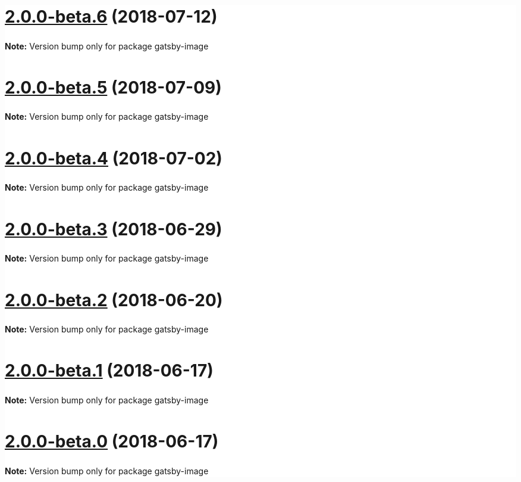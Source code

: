 <a name="2.0.0-beta.6"></a>

# [2.0.0-beta.6](https://github.com/gatsbyjs/gatsby/tree/master/packages/gatsby-image/compare/gatsby-image@2.0.0-beta.5...gatsby-image@2.0.0-beta.6) (2018-07-12)

**Note:** Version bump only for package gatsby-image

<a name="2.0.0-beta.5"></a>

# [2.0.0-beta.5](https://github.com/gatsbyjs/gatsby/tree/master/packages/gatsby-image/compare/gatsby-image@2.0.0-beta.4...gatsby-image@2.0.0-beta.5) (2018-07-09)

**Note:** Version bump only for package gatsby-image

<a name="2.0.0-beta.4"></a>

# [2.0.0-beta.4](https://github.com/gatsbyjs/gatsby/tree/master/packages/gatsby-image/compare/gatsby-image@2.0.0-beta.3...gatsby-image@2.0.0-beta.4) (2018-07-02)

**Note:** Version bump only for package gatsby-image

<a name="2.0.0-beta.3"></a>

# [2.0.0-beta.3](https://github.com/gatsbyjs/gatsby/tree/master/packages/gatsby-image/compare/gatsby-image@2.0.0-beta.2...gatsby-image@2.0.0-beta.3) (2018-06-29)

**Note:** Version bump only for package gatsby-image

<a name="2.0.0-beta.2"></a>

# [2.0.0-beta.2](https://github.com/gatsbyjs/gatsby/tree/master/packages/gatsby-image/compare/gatsby-image@2.0.0-beta.1...gatsby-image@2.0.0-beta.2) (2018-06-20)

**Note:** Version bump only for package gatsby-image

<a name="2.0.0-beta.1"></a>

# [2.0.0-beta.1](https://github.com/gatsbyjs/gatsby/tree/master/packages/gatsby-image/compare/gatsby-image@2.0.0-beta.0...gatsby-image@2.0.0-beta.1) (2018-06-17)

**Note:** Version bump only for package gatsby-image

<a name="2.0.0-beta.0"></a>

# [2.0.0-beta.0](https://github.com/gatsbyjs/gatsby/tree/master/packages/gatsby-image/compare/gatsby-image@1.0.54...gatsby-image@2.0.0-beta.0) (2018-06-17)

**Note:** Version bump only for package gatsby-image
